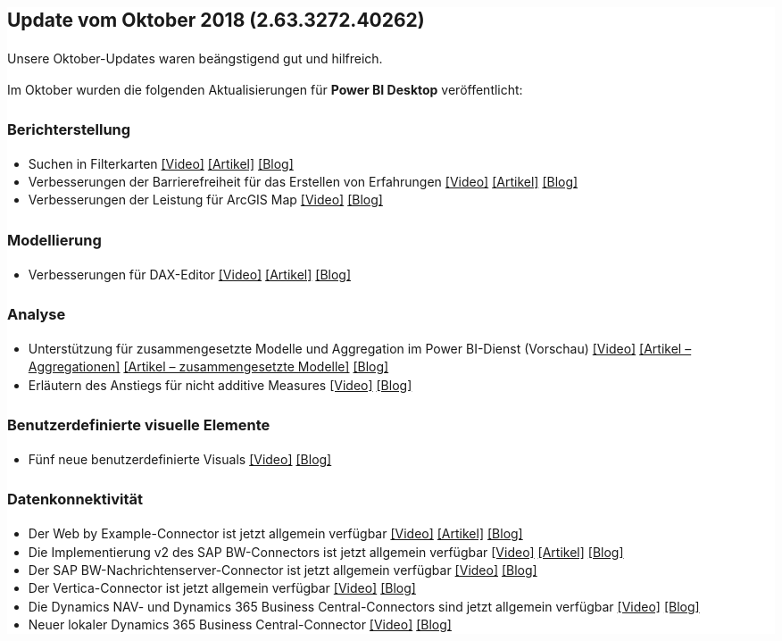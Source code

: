 
## <a name="october-2018-update-263327240262"></a>Update vom Oktober 2018 (2.63.3272.40262)

Unsere Oktober-Updates waren beängstigend gut und hilfreich. 

Im Oktober wurden die folgenden Aktualisierungen für **Power BI Desktop** veröffentlicht:

### <a name="reporting"></a>Berichterstellung

* Suchen in Filterkarten [[Video]](https://youtu.be/cT3L2VzgBRU?t=56) [[Artikel]](power-bi-reports-filters-and-highlighting.md) [[Blog]](https://powerbi.microsoft.com/blog/power-bi-desktop-october-2018-feature-summary/%23search) 
* Verbesserungen der Barrierefreiheit für das Erstellen von Erfahrungen [[Video]](https://youtu.be/cT3L2VzgBRU?t=118) [[Artikel]](desktop-accessibility.md#arranging-items-in-field-buckets) [[Blog]](https://powerbi.microsoft.com/blog/power-bi-desktop-october-2018-feature-summary/%23accessibility)
* Verbesserungen der Leistung für ArcGIS Map [[Video]](https://youtu.be/cT3L2VzgBRU?t=333) [[Blog]](https://powerbi.microsoft.com/blog/power-bi-desktop-october-2018-feature-summary/%23esri)


### <a name="modeling"></a>Modellierung

* Verbesserungen für DAX-Editor [[Video]](https://youtu.be/GO1dhDJhSDY) [[Artikel]](desktop-formula-editor.md) [[Blog]](https://powerbi.microsoft.com/blog/power-bi-desktop-october-2018-feature-summary/%23daxEditor) 

### <a name="analytics"></a>Analyse

* Unterstützung für zusammengesetzte Modelle und Aggregation im Power BI-Dienst (Vorschau) [[Video]](https://youtu.be/8E6UokaDtc0) [[Artikel – Aggregationen]](desktop-aggregations.md) [[Artikel – zusammengesetzte Modelle]](desktop-composite-models.md) [[Blog]](https://powerbi.microsoft.com/blog/power-bi-desktop-october-2018-feature-summary/%23compositeModels) 
* Erläutern des Anstiegs für nicht additive Measures [[Video]](https://youtu.be/8E6UokaDtc0?t=107) [[Blog]](https://powerbi.microsoft.com/blog/power-bi-desktop-october-2018-feature-summary/%23Insights) 

### <a name="custom-visuals"></a>Benutzerdefinierte visuelle Elemente

* Fünf neue benutzerdefinierte Visuals [[Video]](https://youtu.be/ZfJSSG17SEY) [[Blog]](https://powerbi.microsoft.com/blog/power-bi-desktop-october-2018-feature-summary/%23customVisuals) 

### <a name="data-connectivity"></a>Datenkonnektivität

* Der Web by Example-Connector ist jetzt allgemein verfügbar [[Video]](https://youtu.be/MhrhIXNtelw) [[Artikel]](desktop-connect-to-web-by-example.md) [[Blog]](https://powerbi.microsoft.com/blog/power-bi-desktop-october-2018-feature-summary/%23webByExample) 
* Die Implementierung v2 des SAP BW-Connectors ist jetzt allgemein verfügbar [[Video]](https://youtu.be/MhrhIXNtelw?t=133) [[Artikel]](desktop-sap-bw-connector.md) [[Blog]](https://powerbi.microsoft.com/blog/power-bi-desktop-october-2018-feature-summary/%23sapBW) 
* Der SAP BW-Nachrichtenserver-Connector ist jetzt allgemein verfügbar [[Video]](https://youtu.be/MhrhIXNtelw?t=159) [[Blog]](https://powerbi.microsoft.com/blog/power-bi-desktop-october-2018-feature-summary/%23sapBWmessageServer) 
* Der Vertica-Connector ist jetzt allgemein verfügbar [[Video]](https://youtu.be/MhrhIXNtelw?t=175) [[Blog]](https://powerbi.microsoft.com/blog/power-bi-desktop-october-2018-feature-summary/%23vertica) 
* Die Dynamics NAV- und Dynamics 365 Business Central-Connectors sind jetzt allgemein verfügbar [[Video]](https://youtu.be/MhrhIXNtelw?t=197) [[Blog]](https://powerbi.microsoft.com/blog/power-bi-desktop-october-2018-feature-summary/%23dynamics) 
* Neuer lokaler Dynamics 365 Business Central-Connector [[Video]](https://youtu.be/MhrhIXNtelw?t=219) [[Blog]](https://powerbi.microsoft.com/blog/power-bi-desktop-october-2018-feature-summary/%23dynamicsOnPrem) 
